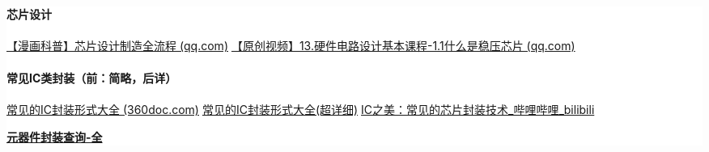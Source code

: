 #### 芯片设计
[【漫画科普】芯片设计制造全流程 (qq.com)](https://mp.weixin.qq.com/s?__biz=MjM5NTEwMzgzMQ==&mid=2649310338&idx=1&sn=f7672dbc3f714e31d068f24fea549ca7&chksm=bee071ba8997f8aca5dff258c032ba4d1edbf1159b529930b05f496fd4f5e33ee54f234b1d12)
[【原创视频】13.硬件电路设计基本课程-1.1什么是稳压芯片 (qq.com)](https://mp.weixin.qq.com/s?__biz=MjM5NTEwMzgzMQ==&mid=2649310904&idx=2&sn=dd31947b374d507acec8fe4006d92491&chksm=bee073808997fa96f70acb7dbaf27a0db5653072e2c18d84cfe50fabc69a4510abb408eb2ab9)



#### 常见IC类封装（前：简略，后详）
[常见的IC封装形式大全 (360doc.com)](http://www.360doc.com/content/18/0330/08/30599128_741439457.shtml)
[常见的IC封装形式大全(超详细)](https://blog.csdn.net/uxuepai5g/article/details/115610343) 
[IC之美：常见的芯片封装技术\_哔哩哔哩\_bilibili](https://www.bilibili.com/video/BV1X541177TU)

[**元器件封装查询-全**](.\知识汇总用到的相关资料\元器件封装查询.pdf)